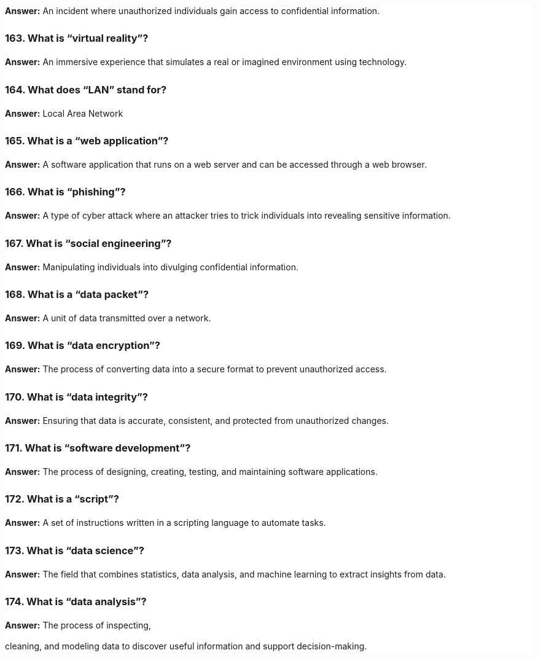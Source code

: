 **Answer:** An incident where unauthorized individuals gain access to confidential information.

### **163\. What is “virtual reality”?**

**Answer:** An immersive experience that simulates a real or imagined environment using technology.

### **164\. What does “LAN” stand for?**

**Answer:** Local Area Network

### **165\. What is a “web application”?**

**Answer:** A software application that runs on a web server and can be accessed through a web browser.

### **166\. What is “phishing”?**

**Answer:** A type of cyber attack where an attacker tries to trick individuals into revealing sensitive information.

### **167\. What is “social engineering”?**

**Answer:** Manipulating individuals into divulging confidential information.

### **168\. What is a “data packet”?**

**Answer:** A unit of data transmitted over a network.

### **169\. What is “data encryption”?**

**Answer:** The process of converting data into a secure format to prevent unauthorized access.

### **170\. What is “data integrity”?**

**Answer:** Ensuring that data is accurate, consistent, and protected from unauthorized changes.

### **171\. What is “software development”?**

**Answer:** The process of designing, creating, testing, and maintaining software applications.

### **172\. What is a “script”?**

**Answer:** A set of instructions written in a scripting language to automate tasks.

### **173\. What is “data science”?**

**Answer:** The field that combines statistics, data analysis, and machine learning to extract insights from data.

### **174\. What is “data analysis”?**

**Answer:** The process of inspecting,

cleaning, and modeling data to discover useful information and support decision-making.
